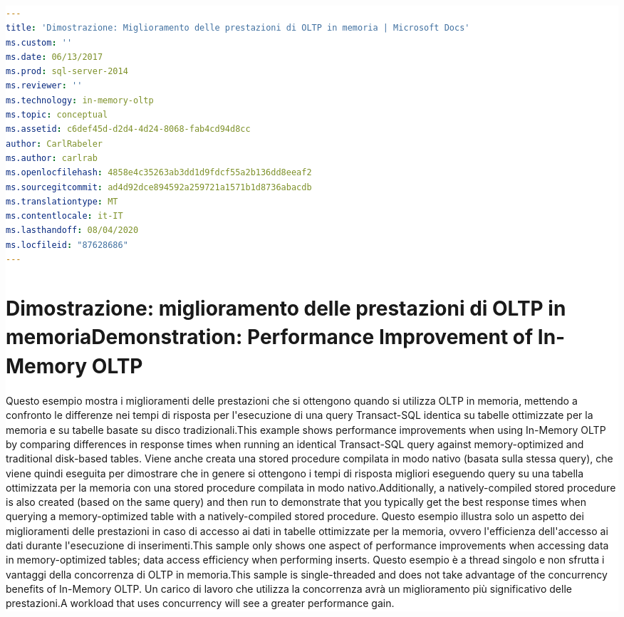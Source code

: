 ```yaml
---
title: 'Dimostrazione: Miglioramento delle prestazioni di OLTP in memoria | Microsoft Docs'
ms.custom: ''
ms.date: 06/13/2017
ms.prod: sql-server-2014
ms.reviewer: ''
ms.technology: in-memory-oltp
ms.topic: conceptual
ms.assetid: c6def45d-d2d4-4d24-8068-fab4cd94d8cc
author: CarlRabeler
ms.author: carlrab
ms.openlocfilehash: 4858e4c35263ab3dd1d9fdcf55a2b136dd8eeaf2
ms.sourcegitcommit: ad4d92dce894592a259721a1571b1d8736abacdb
ms.translationtype: MT
ms.contentlocale: it-IT
ms.lasthandoff: 08/04/2020
ms.locfileid: "87628686"
---
```

# <a name="demonstration-performance-improvement-of-in-memory-oltp"></a><span data-ttu-id="d4f5b-102">Dimostrazione: miglioramento delle prestazioni di OLTP in memoria</span><span class="sxs-lookup"><span data-stu-id="d4f5b-102">Demonstration: Performance Improvement of In-Memory OLTP</span></span>
  <span data-ttu-id="d4f5b-103">Questo esempio mostra i miglioramenti delle prestazioni che si ottengono quando si utilizza OLTP in memoria, mettendo a confronto le differenze nei tempi di risposta per l'esecuzione di una query Transact-SQL identica su tabelle ottimizzate per la memoria e su tabelle basate su disco tradizionali.</span><span class="sxs-lookup"><span data-stu-id="d4f5b-103">This example shows performance improvements when using In-Memory OLTP by comparing differences in response times when running an identical Transact-SQL query against memory-optimized and traditional disk-based tables.</span></span> <span data-ttu-id="d4f5b-104">Viene anche creata una stored procedure compilata in modo nativo (basata sulla stessa query), che viene quindi eseguita per dimostrare che in genere si ottengono i tempi di risposta migliori eseguendo query su una tabella ottimizzata per la memoria con una stored procedure compilata in modo nativo.</span><span class="sxs-lookup"><span data-stu-id="d4f5b-104">Additionally, a natively-compiled stored procedure is also created (based on the same query) and then run to demonstrate that you typically get the best response times when querying a memory-optimized table with a natively-compiled stored procedure.</span></span> <span data-ttu-id="d4f5b-105">Questo esempio illustra solo un aspetto dei miglioramenti delle prestazioni in caso di accesso ai dati in tabelle ottimizzate per la memoria, ovvero l'efficienza dell'accesso ai dati durante l'esecuzione di inserimenti.</span><span class="sxs-lookup"><span data-stu-id="d4f5b-105">This sample only shows one aspect of performance improvements when accessing data in memory-optimized tables; data access efficiency when performing inserts.</span></span> <span data-ttu-id="d4f5b-106">Questo esempio è a thread singolo e non sfrutta i vantaggi della concorrenza di OLTP in memoria.</span><span class="sxs-lookup"><span data-stu-id="d4f5b-106">This sample is single-threaded and does not take advantage of the concurrency benefits of In-Memory OLTP.</span></span> <span data-ttu-id="d4f5b-107">Un carico di lavoro che utilizza la concorrenza avrà un miglioramento più significativo delle prestazioni.</span><span class="sxs-lookup"><span data-stu-id="d4f5b-107">A workload that uses concurrency will see a greater performance gain.</span></span>  
  